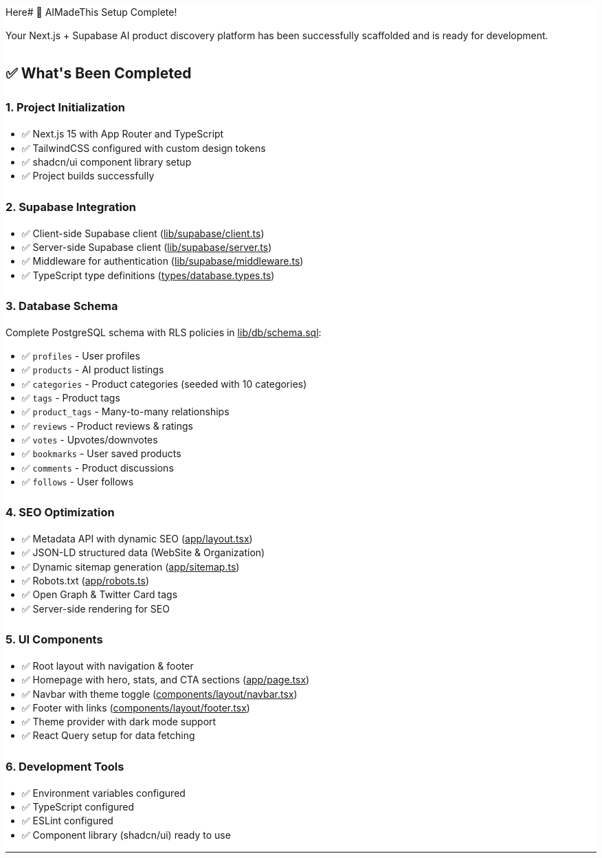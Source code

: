 Here# 🎉 AIMadeThis Setup Complete!

Your Next.js + Supabase AI product discovery platform has been successfully scaffolded and is ready for development.

## ✅ What's Been Completed

### 1. **Project Initialization**
- ✅ Next.js 15 with App Router and TypeScript
- ✅ TailwindCSS configured with custom design tokens
- ✅ shadcn/ui component library setup
- ✅ Project builds successfully

### 2. **Supabase Integration**
- ✅ Client-side Supabase client ([lib/supabase/client.ts](lib/supabase/client.ts))
- ✅ Server-side Supabase client ([lib/supabase/server.ts](lib/supabase/server.ts))
- ✅ Middleware for authentication ([lib/supabase/middleware.ts](lib/supabase/middleware.ts))
- ✅ TypeScript type definitions ([types/database.types.ts](types/database.types.ts))

### 3. **Database Schema**
Complete PostgreSQL schema with RLS policies in [lib/db/schema.sql](lib/db/schema.sql):
- ✅ `profiles` - User profiles
- ✅ `products` - AI product listings
- ✅ `categories` - Product categories (seeded with 10 categories)
- ✅ `tags` - Product tags
- ✅ `product_tags` - Many-to-many relationships
- ✅ `reviews` - Product reviews & ratings
- ✅ `votes` - Upvotes/downvotes
- ✅ `bookmarks` - User saved products
- ✅ `comments` - Product discussions
- ✅ `follows` - User follows

### 4. **SEO Optimization**
- ✅ Metadata API with dynamic SEO ([app/layout.tsx](app/layout.tsx))
- ✅ JSON-LD structured data (WebSite & Organization)
- ✅ Dynamic sitemap generation ([app/sitemap.ts](app/sitemap.ts))
- ✅ Robots.txt ([app/robots.ts](app/robots.ts))
- ✅ Open Graph & Twitter Card tags
- ✅ Server-side rendering for SEO

### 5. **UI Components**
- ✅ Root layout with navigation & footer
- ✅ Homepage with hero, stats, and CTA sections ([app/page.tsx](app/page.tsx))
- ✅ Navbar with theme toggle ([components/layout/navbar.tsx](components/layout/navbar.tsx))
- ✅ Footer with links ([components/layout/footer.tsx](components/layout/footer.tsx))
- ✅ Theme provider with dark mode support
- ✅ React Query setup for data fetching

### 6. **Development Tools**
- ✅ Environment variables configured
- ✅ TypeScript configured
- ✅ ESLint configured
- ✅ Component library (shadcn/ui) ready to use

---